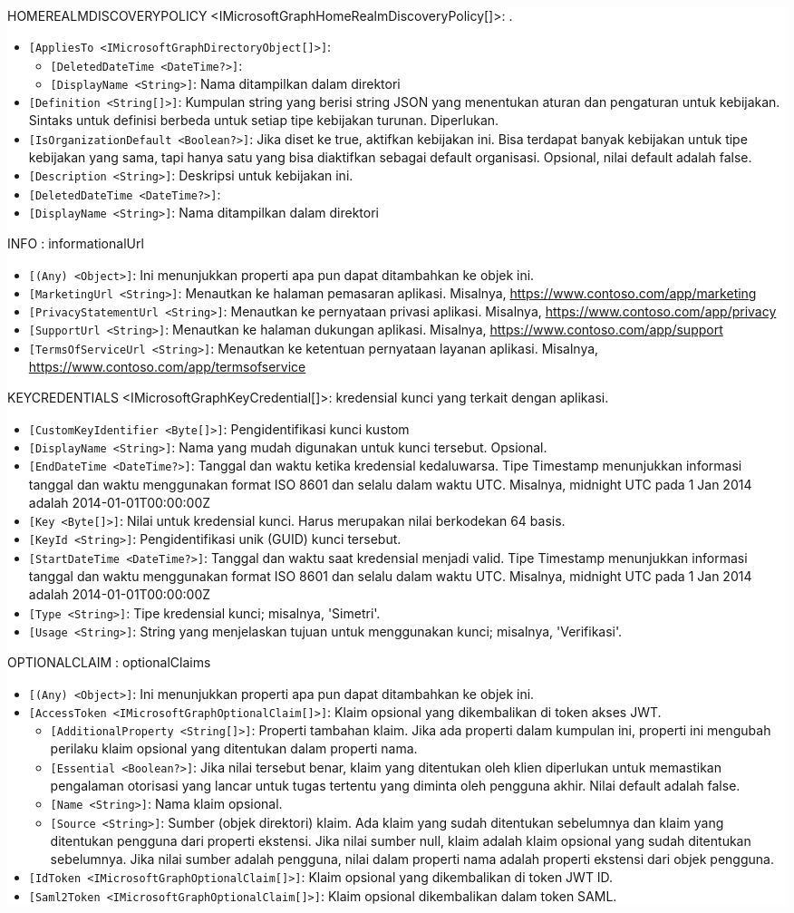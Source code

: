 HOMEREALMDISCOVERYPOLICY <IMicrosoftGraphHomeRealmDiscoveryPolicy[]>: .
  - `[AppliesTo <IMicrosoftGraphDirectoryObject[]>]`: 
    - `[DeletedDateTime <DateTime?>]`: 
    - `[DisplayName <String>]`: Nama ditampilkan dalam direktori
  - `[Definition <String[]>]`: Kumpulan string yang berisi string JSON yang menentukan aturan dan pengaturan untuk kebijakan. Sintaks untuk definisi berbeda untuk setiap tipe kebijakan turunan. Diperlukan.
  - `[IsOrganizationDefault <Boolean?>]`: Jika diset ke true, aktifkan kebijakan ini. Bisa terdapat banyak kebijakan untuk tipe kebijakan yang sama, tapi hanya satu yang bisa diaktifkan sebagai default organisasi. Opsional, nilai default adalah false.
  - `[Description <String>]`: Deskripsi untuk kebijakan ini.
  - `[DeletedDateTime <DateTime?>]`: 
  - `[DisplayName <String>]`: Nama ditampilkan dalam direktori

INFO <IMicrosoftGraphInformationalUrl>: informationalUrl
  - `[(Any) <Object>]`: Ini menunjukkan properti apa pun dapat ditambahkan ke objek ini.
  - `[MarketingUrl <String>]`: Menautkan ke halaman pemasaran aplikasi. Misalnya, https://www.contoso.com/app/marketing
  - `[PrivacyStatementUrl <String>]`: Menautkan ke pernyataan privasi aplikasi. Misalnya, https://www.contoso.com/app/privacy
  - `[SupportUrl <String>]`: Menautkan ke halaman dukungan aplikasi. Misalnya, https://www.contoso.com/app/support
  - `[TermsOfServiceUrl <String>]`: Menautkan ke ketentuan pernyataan layanan aplikasi. Misalnya, https://www.contoso.com/app/termsofservice

KEYCREDENTIALS <IMicrosoftGraphKeyCredential[]>: kredensial kunci yang terkait dengan aplikasi.
  - `[CustomKeyIdentifier <Byte[]>]`: Pengidentifikasi kunci kustom
  - `[DisplayName <String>]`: Nama yang mudah digunakan untuk kunci tersebut. Opsional.
  - `[EndDateTime <DateTime?>]`: Tanggal dan waktu ketika kredensial kedaluwarsa. Tipe Timestamp menunjukkan informasi tanggal dan waktu menggunakan format ISO 8601 dan selalu dalam waktu UTC. Misalnya, midnight UTC pada 1 Jan 2014 adalah 2014-01-01T00:00:00Z
  - `[Key <Byte[]>]`: Nilai untuk kredensial kunci. Harus merupakan nilai berkodekan 64 basis.
  - `[KeyId <String>]`: Pengidentifikasi unik (GUID) kunci tersebut.
  - `[StartDateTime <DateTime?>]`: Tanggal dan waktu saat kredensial menjadi valid. Tipe Timestamp menunjukkan informasi tanggal dan waktu menggunakan format ISO 8601 dan selalu dalam waktu UTC. Misalnya, midnight UTC pada 1 Jan 2014 adalah 2014-01-01T00:00:00Z
  - `[Type <String>]`: Tipe kredensial kunci; misalnya, 'Simetri'.
  - `[Usage <String>]`: String yang menjelaskan tujuan untuk menggunakan kunci; misalnya, 'Verifikasi'.

OPTIONALCLAIM <IMicrosoftGraphOptionalClaims>: optionalClaims
  - `[(Any) <Object>]`: Ini menunjukkan properti apa pun dapat ditambahkan ke objek ini.
  - `[AccessToken <IMicrosoftGraphOptionalClaim[]>]`: Klaim opsional yang dikembalikan di token akses JWT.
    - `[AdditionalProperty <String[]>]`: Properti tambahan klaim. Jika ada properti dalam kumpulan ini, properti ini mengubah perilaku klaim opsional yang ditentukan dalam properti nama.
    - `[Essential <Boolean?>]`: Jika nilai tersebut benar, klaim yang ditentukan oleh klien diperlukan untuk memastikan pengalaman otorisasi yang lancar untuk tugas tertentu yang diminta oleh pengguna akhir. Nilai default adalah false.
    - `[Name <String>]`: Nama klaim opsional.
    - `[Source <String>]`: Sumber (objek direktori) klaim. Ada klaim yang sudah ditentukan sebelumnya dan klaim yang ditentukan pengguna dari properti ekstensi. Jika nilai sumber null, klaim adalah klaim opsional yang sudah ditentukan sebelumnya. Jika nilai sumber adalah pengguna, nilai dalam properti nama adalah properti ekstensi dari objek pengguna.
  - `[IdToken <IMicrosoftGraphOptionalClaim[]>]`: Klaim opsional yang dikembalikan di token JWT ID.
  - `[Saml2Token <IMicrosoftGraphOptionalClaim[]>]`: Klaim opsional dikembalikan dalam token SAML.
